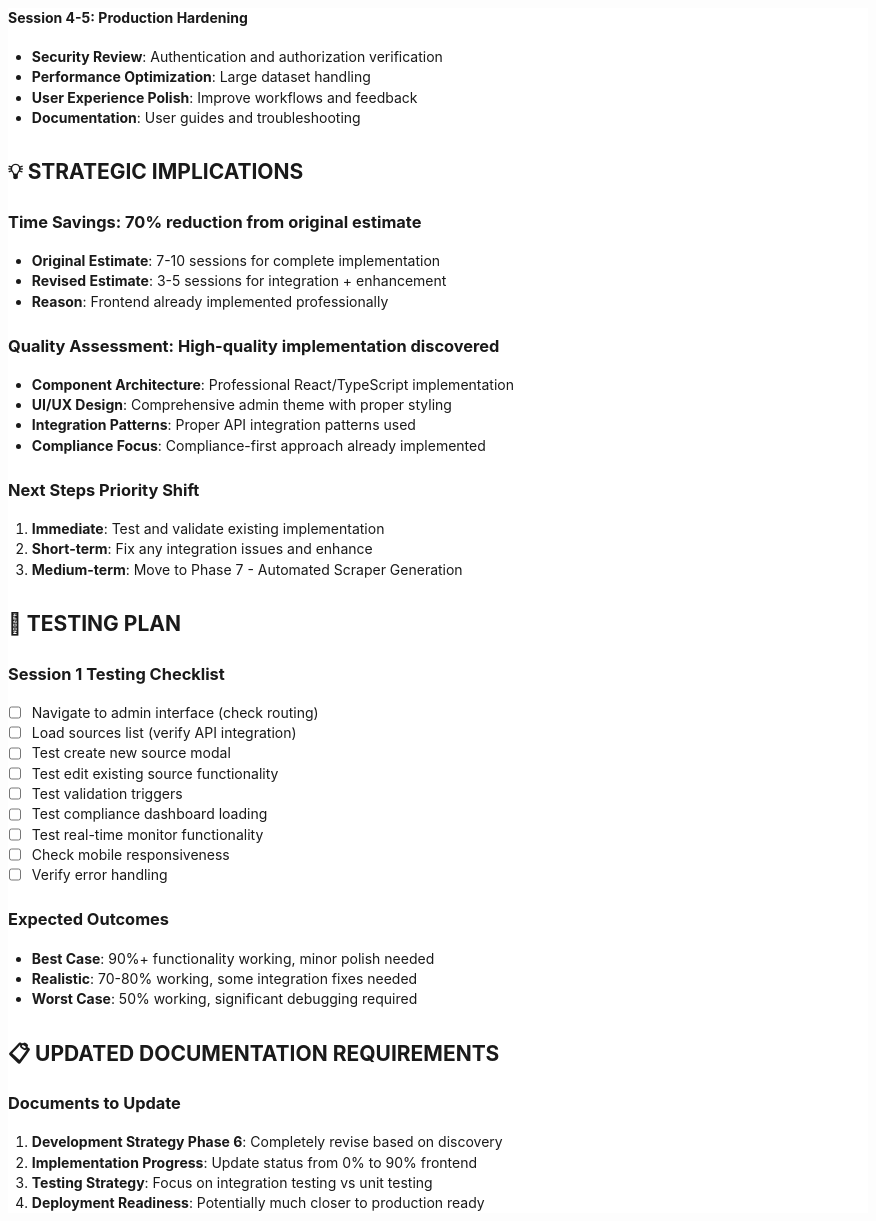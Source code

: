 #### Session 4-5: Production Hardening
- **Security Review**: Authentication and authorization verification
- **Performance Optimization**: Large dataset handling
- **User Experience Polish**: Improve workflows and feedback
- **Documentation**: User guides and troubleshooting

## 💡 **STRATEGIC IMPLICATIONS**

### **Time Savings**: 70% reduction from original estimate
- **Original Estimate**: 7-10 sessions for complete implementation
- **Revised Estimate**: 3-5 sessions for integration + enhancement
- **Reason**: Frontend already implemented professionally

### **Quality Assessment**: High-quality implementation discovered
- **Component Architecture**: Professional React/TypeScript implementation
- **UI/UX Design**: Comprehensive admin theme with proper styling
- **Integration Patterns**: Proper API integration patterns used
- **Compliance Focus**: Compliance-first approach already implemented

### **Next Steps Priority Shift**
1. **Immediate**: Test and validate existing implementation
2. **Short-term**: Fix any integration issues and enhance
3. **Medium-term**: Move to Phase 7 - Automated Scraper Generation

## 🧪 **TESTING PLAN**

### **Session 1 Testing Checklist**
- [ ] Navigate to admin interface (check routing)
- [ ] Load sources list (verify API integration)
- [ ] Test create new source modal
- [ ] Test edit existing source functionality
- [ ] Test validation triggers
- [ ] Test compliance dashboard loading
- [ ] Test real-time monitor functionality
- [ ] Check mobile responsiveness
- [ ] Verify error handling

### **Expected Outcomes**
- **Best Case**: 90%+ functionality working, minor polish needed
- **Realistic**: 70-80% working, some integration fixes needed
- **Worst Case**: 50% working, significant debugging required

## 📋 **UPDATED DOCUMENTATION REQUIREMENTS**

### **Documents to Update**
1. **Development Strategy Phase 6**: Completely revise based on discovery
2. **Implementation Progress**: Update status from 0% to 90% frontend
3. **Testing Strategy**: Focus on integration testing vs unit testing
4. **Deployment Readiness**: Potentially much closer to production ready
